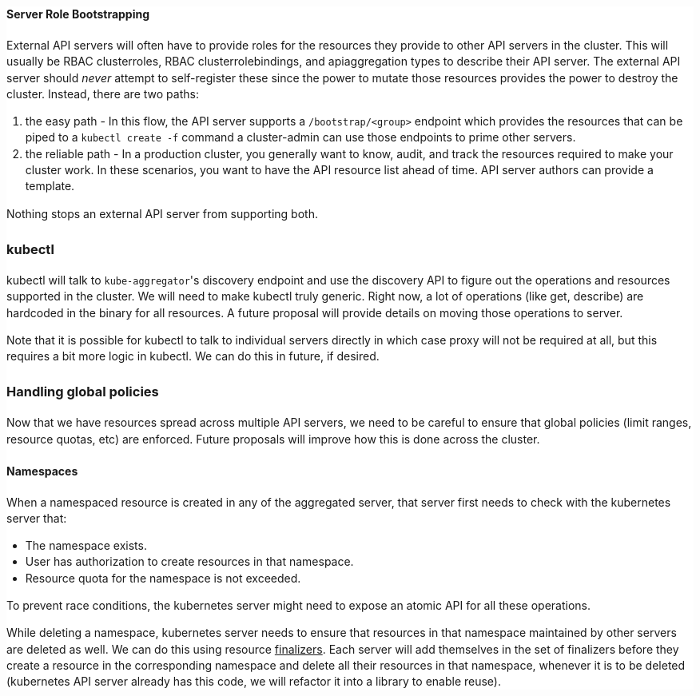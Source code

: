 #### Server Role Bootstrapping

External API servers will often have to provide roles for the resources they
provide to other API servers in the cluster.  This will usually be RBAC
clusterroles, RBAC clusterrolebindings, and apiaggregation types to describe
their API server.  The external API server should *never* attempt to
self-register these since the power to mutate those resources provides the
power to destroy the cluster.  Instead, there are two paths:
 1. the easy path - In this flow, the API server supports a `/bootstrap/<group>` endpoint
    which provides the resources that can be piped to a `kubectl create -f` command a cluster-admin
    can use those endpoints to prime other servers.
 2. the reliable path - In a production cluster, you generally want to know, audit, and
    track the resources required to make your cluster work.  In these scenarios, you want
    to have the API resource list ahead of time.  API server authors can provide a template.

Nothing stops an external API server from supporting both.

### kubectl

kubectl will talk to `kube-aggregator`'s discovery endpoint and use the discovery API to
figure out the operations and resources supported in the cluster.
We will need to make kubectl truly generic. Right now, a lot of operations
(like get, describe) are hardcoded in the binary for all resources. A future
proposal will provide details on moving those operations to server.

Note that it is possible for kubectl to talk to individual servers directly in
which case proxy will not be required at all, but this requires a bit more logic
in kubectl. We can do this in future, if desired.

### Handling global policies

Now that we have resources spread across multiple API servers, we need to
be careful to ensure that global policies (limit ranges, resource quotas, etc) are enforced.
Future proposals will improve how this is done across the cluster.

#### Namespaces

When a namespaced resource is created in any of the aggregated server, that
server first needs to check with the kubernetes server that:

* The namespace exists.
* User has authorization to create resources in that namespace.
* Resource quota for the namespace is not exceeded.

To prevent race conditions, the kubernetes server might need to expose an atomic
API for all these operations.

While deleting a namespace, kubernetes server needs to ensure that resources in
that namespace maintained by other servers are deleted as well. We can do this
using resource [finalizers](namespaces.md#finalizers). Each server
will add themselves in the set of finalizers before they create a resource in
the corresponding namespace and delete all their resources in that namespace,
whenever it is to be deleted (kubernetes API server already has this code, we
will refactor it into a library to enable reuse).

